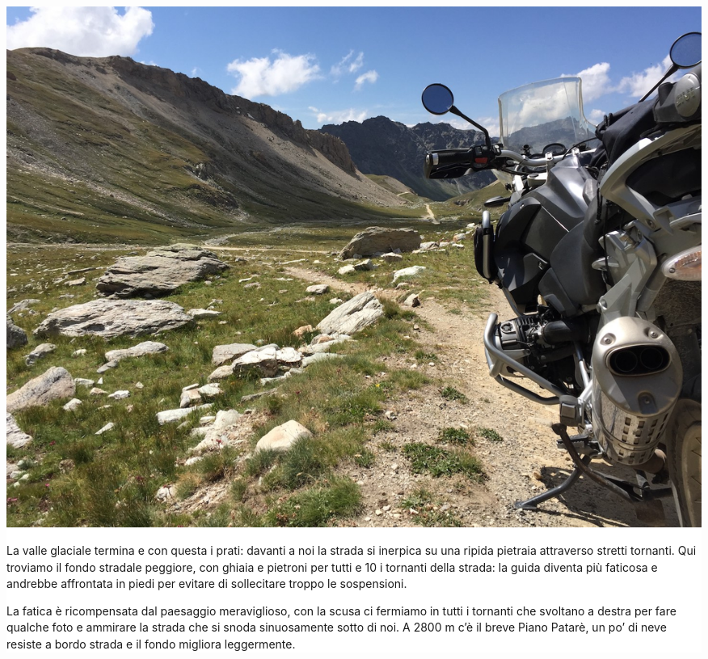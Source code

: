 ![Pian dei Frati](./galleries/3/1.jpg "Single track tra i tornanti al fondo del Pian dei Frati")

La valle glaciale termina e con questa i prati: davanti a noi la strada si inerpica su una ripida pietraia attraverso stretti tornanti. Qui troviamo il fondo stradale peggiore, con ghiaia e pietroni per tutti e 10 i tornanti della strada: la guida diventa più faticosa e andrebbe affrontata in piedi per evitare di sollecitare troppo le sospensioni.

La fatica è ricompensata dal paesaggio meraviglioso, con la scusa ci fermiamo in tutti i tornanti che svoltano a destra per fare qualche foto e ammirare la strada che si snoda sinuosamente sotto di noi. A 2800 m c’è il breve Piano Patarè, un po’ di neve resiste a bordo strada e il fondo migliora leggermente.
